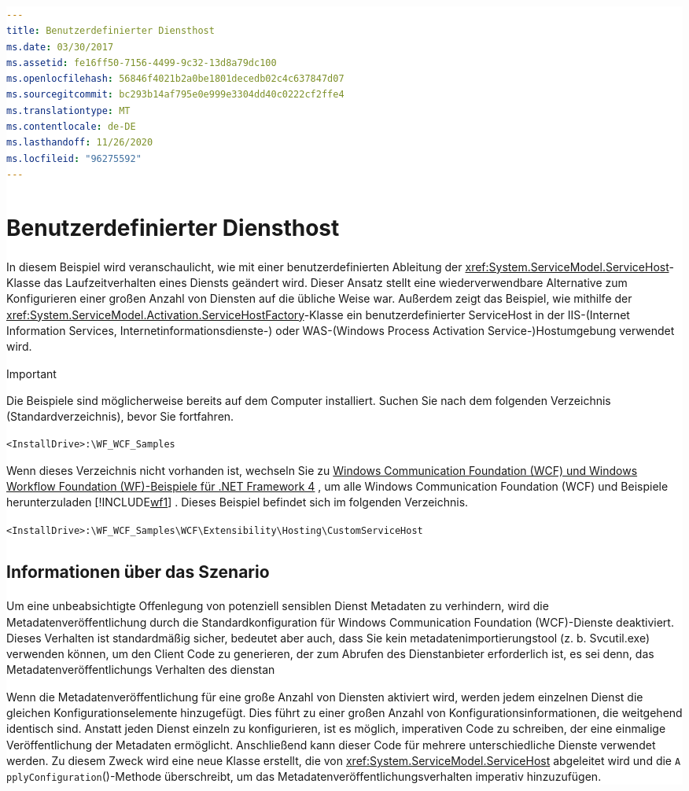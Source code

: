 ```yaml
---
title: Benutzerdefinierter Diensthost
ms.date: 03/30/2017
ms.assetid: fe16ff50-7156-4499-9c32-13d8a79dc100
ms.openlocfilehash: 56846f4021b2a0be1801decedb02c4c637847d07
ms.sourcegitcommit: bc293b14af795e0e999e3304dd40c0222cf2ffe4
ms.translationtype: MT
ms.contentlocale: de-DE
ms.lasthandoff: 11/26/2020
ms.locfileid: "96275592"
---
```

# <a name="custom-service-host"></a>Benutzerdefinierter Diensthost

In diesem Beispiel wird veranschaulicht, wie mit einer benutzerdefinierten Ableitung der <xref:System.ServiceModel.ServiceHost>-Klasse das Laufzeitverhalten eines Diensts geändert wird. Dieser Ansatz stellt eine wiederverwendbare Alternative zum Konfigurieren einer großen Anzahl von Diensten auf die übliche Weise war. Außerdem zeigt das Beispiel, wie mithilfe der <xref:System.ServiceModel.Activation.ServiceHostFactory>-Klasse ein benutzerdefinierter ServiceHost in der IIS-(Internet Information Services, Internetinformationsdienste-) oder WAS-(Windows Process Activation Service-)Hostumgebung verwendet wird.  
  
> [!IMPORTANT]
> Die Beispiele sind möglicherweise bereits auf dem Computer installiert. Suchen Sie nach dem folgenden Verzeichnis (Standardverzeichnis), bevor Sie fortfahren.  
>
> `<InstallDrive>:\WF_WCF_Samples`  
>
> Wenn dieses Verzeichnis nicht vorhanden ist, wechseln Sie zu [Windows Communication Foundation (WCF) und Windows Workflow Foundation (WF)-Beispiele für .NET Framework 4](https://www.microsoft.com/download/details.aspx?id=21459) , um alle Windows Communication Foundation (WCF) und Beispiele herunterzuladen [!INCLUDE[wf1](../../../../includes/wf1-md.md)] . Dieses Beispiel befindet sich im folgenden Verzeichnis.  
>
> `<InstallDrive>:\WF_WCF_Samples\WCF\Extensibility\Hosting\CustomServiceHost`  
  
## <a name="about-the-scenario"></a>Informationen über das Szenario

 Um eine unbeabsichtigte Offenlegung von potenziell sensiblen Dienst Metadaten zu verhindern, wird die Metadatenveröffentlichung durch die Standardkonfiguration für Windows Communication Foundation (WCF)-Dienste deaktiviert. Dieses Verhalten ist standardmäßig sicher, bedeutet aber auch, dass Sie kein metadatenimportierungstool (z. b. Svcutil.exe) verwenden können, um den Client Code zu generieren, der zum Abrufen des Dienstanbieter erforderlich ist, es sei denn, das Metadatenveröffentlichungs Verhalten des dienstan  
  
 Wenn die Metadatenveröffentlichung für eine große Anzahl von Diensten aktiviert wird, werden jedem einzelnen Dienst die gleichen Konfigurationselemente hinzugefügt. Dies führt zu einer großen Anzahl von Konfigurationsinformationen, die weitgehend identisch sind. Anstatt jeden Dienst einzeln zu konfigurieren, ist es möglich, imperativen Code zu schreiben, der eine einmalige Veröffentlichung der Metadaten ermöglicht. Anschließend kann dieser Code für mehrere unterschiedliche Dienste verwendet werden. Zu diesem Zweck wird eine neue Klasse erstellt, die von <xref:System.ServiceModel.ServiceHost> abgeleitet wird und die `ApplyConfiguration`()-Methode überschreibt, um das Metadatenveröffentlichungsverhalten imperativ hinzuzufügen.  
  
